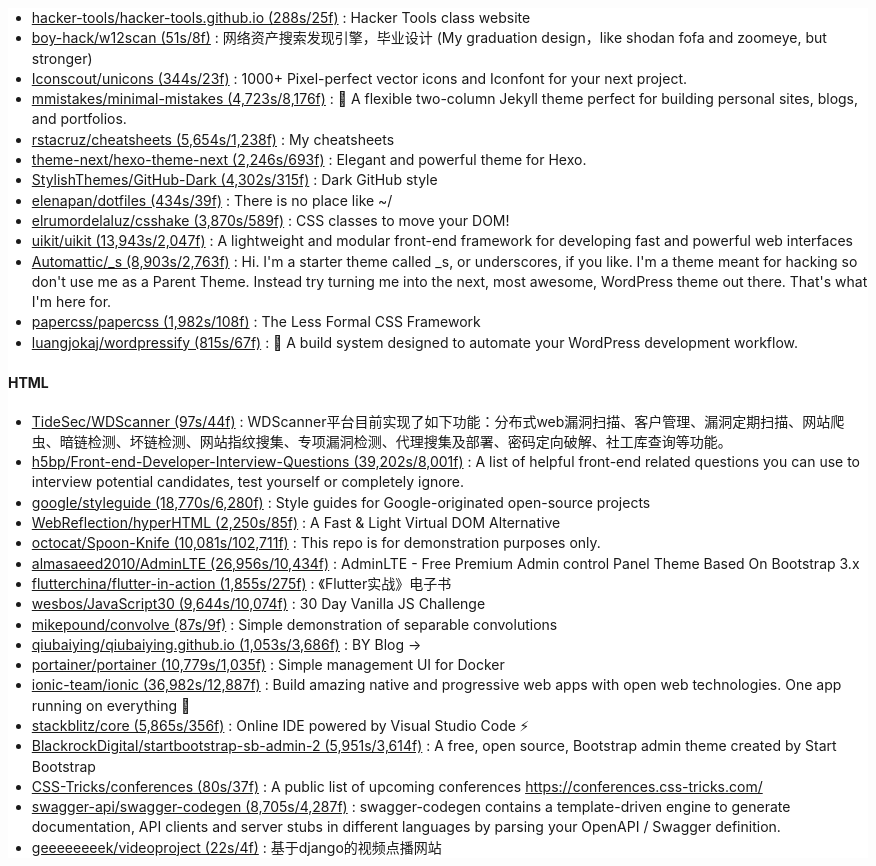 * [hacker-tools/hacker-tools.github.io (288s/25f)](https://github.com/hacker-tools/hacker-tools.github.io) : Hacker Tools class website
* [boy-hack/w12scan (51s/8f)](https://github.com/boy-hack/w12scan) : 网络资产搜索发现引擎，毕业设计 (My graduation design，like shodan fofa and zoomeye, but stronger)
* [Iconscout/unicons (344s/23f)](https://github.com/Iconscout/unicons) : 1000+ Pixel-perfect vector icons and Iconfont for your next project.
* [mmistakes/minimal-mistakes (4,723s/8,176f)](https://github.com/mmistakes/minimal-mistakes) : 📐 A flexible two-column Jekyll theme perfect for building personal sites, blogs, and portfolios.
* [rstacruz/cheatsheets (5,654s/1,238f)](https://github.com/rstacruz/cheatsheets) : My cheatsheets
* [theme-next/hexo-theme-next (2,246s/693f)](https://github.com/theme-next/hexo-theme-next) : Elegant and powerful theme for Hexo.
* [StylishThemes/GitHub-Dark (4,302s/315f)](https://github.com/StylishThemes/GitHub-Dark) : Dark GitHub style
* [elenapan/dotfiles (434s/39f)](https://github.com/elenapan/dotfiles) : There is no place like ~/
* [elrumordelaluz/csshake (3,870s/589f)](https://github.com/elrumordelaluz/csshake) : CSS classes to move your DOM!
* [uikit/uikit (13,943s/2,047f)](https://github.com/uikit/uikit) : A lightweight and modular front-end framework for developing fast and powerful web interfaces
* [Automattic/_s (8,903s/2,763f)](https://github.com/Automattic/_s) : Hi. I'm a starter theme called _s, or underscores, if you like. I'm a theme meant for hacking so don't use me as a Parent Theme. Instead try turning me into the next, most awesome, WordPress theme out there. That's what I'm here for.
* [papercss/papercss (1,982s/108f)](https://github.com/papercss/papercss) : The Less Formal CSS Framework
* [luangjokaj/wordpressify (815s/67f)](https://github.com/luangjokaj/wordpressify) : 🎈 A build system designed to automate your WordPress development workflow.

#### HTML
* [TideSec/WDScanner (97s/44f)](https://github.com/TideSec/WDScanner) : WDScanner平台目前实现了如下功能：分布式web漏洞扫描、客户管理、漏洞定期扫描、网站爬虫、暗链检测、坏链检测、网站指纹搜集、专项漏洞检测、代理搜集及部署、密码定向破解、社工库查询等功能。
* [h5bp/Front-end-Developer-Interview-Questions (39,202s/8,001f)](https://github.com/h5bp/Front-end-Developer-Interview-Questions) : A list of helpful front-end related questions you can use to interview potential candidates, test yourself or completely ignore.
* [google/styleguide (18,770s/6,280f)](https://github.com/google/styleguide) : Style guides for Google-originated open-source projects
* [WebReflection/hyperHTML (2,250s/85f)](https://github.com/WebReflection/hyperHTML) : A Fast & Light Virtual DOM Alternative
* [octocat/Spoon-Knife (10,081s/102,711f)](https://github.com/octocat/Spoon-Knife) : This repo is for demonstration purposes only.
* [almasaeed2010/AdminLTE (26,956s/10,434f)](https://github.com/almasaeed2010/AdminLTE) : AdminLTE - Free Premium Admin control Panel Theme Based On Bootstrap 3.x
* [flutterchina/flutter-in-action (1,855s/275f)](https://github.com/flutterchina/flutter-in-action) : 《Flutter实战》电子书
* [wesbos/JavaScript30 (9,644s/10,074f)](https://github.com/wesbos/JavaScript30) : 30 Day Vanilla JS Challenge
* [mikepound/convolve (87s/9f)](https://github.com/mikepound/convolve) : Simple demonstration of separable convolutions
* [qiubaiying/qiubaiying.github.io (1,053s/3,686f)](https://github.com/qiubaiying/qiubaiying.github.io) : BY Blog ->
* [portainer/portainer (10,779s/1,035f)](https://github.com/portainer/portainer) : Simple management UI for Docker
* [ionic-team/ionic (36,982s/12,887f)](https://github.com/ionic-team/ionic) : Build amazing native and progressive web apps with open web technologies. One app running on everything 🎉
* [stackblitz/core (5,865s/356f)](https://github.com/stackblitz/core) : Online IDE powered by Visual Studio Code ⚡️
* [BlackrockDigital/startbootstrap-sb-admin-2 (5,951s/3,614f)](https://github.com/BlackrockDigital/startbootstrap-sb-admin-2) : A free, open source, Bootstrap admin theme created by Start Bootstrap
* [CSS-Tricks/conferences (80s/37f)](https://github.com/CSS-Tricks/conferences) : A public list of upcoming conferences https://conferences.css-tricks.com/
* [swagger-api/swagger-codegen (8,705s/4,287f)](https://github.com/swagger-api/swagger-codegen) : swagger-codegen contains a template-driven engine to generate documentation, API clients and server stubs in different languages by parsing your OpenAPI / Swagger definition.
* [geeeeeeeek/videoproject (22s/4f)](https://github.com/geeeeeeeek/videoproject) : 基于django的视频点播网站